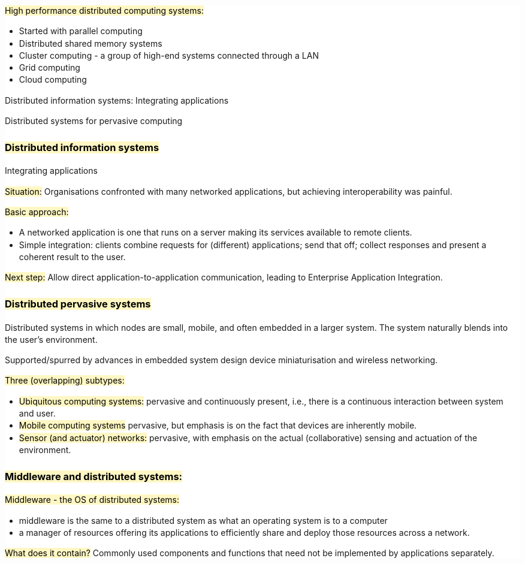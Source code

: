<mark style="background: #FFF3A3A6;">High performance distributed computing systems:</mark>
- Started with parallel computing
- Distributed shared memory systems
- Cluster computing - a group of high-end systems connected through a LAN
- Grid computing
- Cloud computing

Distributed information systems: Integrating applications

Distributed systems for pervasive computing

### <mark style="background: #FFF3A3A6;">Distributed information systems</mark>

Integrating applications

<mark style="background: #FFF3A3A6;">Situation:</mark> Organisations confronted with many networked applications, but achieving interoperability was painful.

<mark style="background: #FFF3A3A6;">Basic approach:</mark>
- A networked application is one that runs on a server making its services available to remote clients.
- Simple integration: clients combine requests for (different) applications; send that off; collect responses and present a coherent result to the user.

<mark style="background: #FFF3A3A6;">Next step:</mark> Allow direct application-to-application communication, leading to Enterprise Application Integration.

### <mark style="background: #FFF3A3A6;">Distributed pervasive systems</mark>

Distributed systems in which nodes are small, mobile, and often embedded in a
larger system. The system naturally blends into the user’s environment.

Supported/spurred by advances in embedded system design device miniaturisation and wireless networking.

<mark style="background: #FFF3A3A6;">Three (overlapping) subtypes:</mark>
- <mark style="background: #FFF3A3A6;">Ubiquitous computing systems:</mark> pervasive and continuously present, i.e., there is a continuous interaction between system and user.
- <mark style="background: #FFF3A3A6;">Mobile computing systems</mark> pervasive, but emphasis is on the fact that devices are inherently mobile.
- <mark style="background: #FFF3A3A6;">Sensor (and actuator) networks:</mark> pervasive, with emphasis on the actual (collaborative) sensing and actuation of the environment.

### <mark style="background: #FFF3A3A6;">Middleware and distributed systems:</mark>

<mark style="background: #FFF3A3A6;">Middleware - the OS of distributed systems:</mark>
- middleware is the same to a distributed system as what an operating system is to a computer
- a manager of resources offering its applications to efficiently share and deploy those resources across a network.

<mark style="background: #FFF3A3A6;">What does it contain?</mark> Commonly used components and functions that need not be implemented by applications separately.
